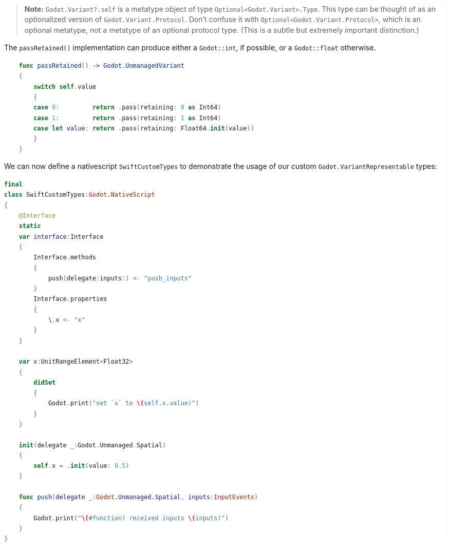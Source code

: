 > **Note:** `Godot.Variant?.self` is a metatype object of type `Optional<Godot.Variant>.Type`. This type can be thought of as an optionalized version of `Godot.Variant.Protocol`. Don’t confuse it with `Optional<Godot.Variant.Protocol>`, which is an optional metatype, not a metatype of an optional protocol type. (This is a subtle but extremely important distinction.)

The `passRetained()` implementation can produce either a `Godot::int`, if possible, or a `Godot::float` otherwise. 

```swift 
    func passRetained() -> Godot.UnmanagedVariant 
    {
        switch self.value 
        {
        case 0:         return .pass(retaining: 0 as Int64)
        case 1:         return .pass(retaining: 1 as Int64)
        case let value: return .pass(retaining: Float64.init(value))
        }
    }
```

We can now define a nativescript `SwiftCustomTypes` to demonstrate the usage of our custom `Godot.VariantRepresentable` types: 

```swift 
final 
class SwiftCustomTypes:Godot.NativeScript 
{
    @Interface 
    static 
    var interface:Interface 
    {
        Interface.methods 
        {
            push(delegate:inputs:) <- "push_inputs"
        }
        Interface.properties 
        {
            \.x <- "x"
        }
    }
    
    var x:UnitRangeElement<Float32> 
    {
        didSet
        {
            Godot.print("set `x` to \(self.x.value)")
        }
    }
    
    init(delegate _:Godot.Unmanaged.Spatial)
    {
        self.x = .init(value: 0.5)
    }
    
    func push(delegate _:Godot.Unmanaged.Spatial, inputs:InputEvents)
    {
        Godot.print("\(#function) received inputs \(inputs)")
    }
}
```
